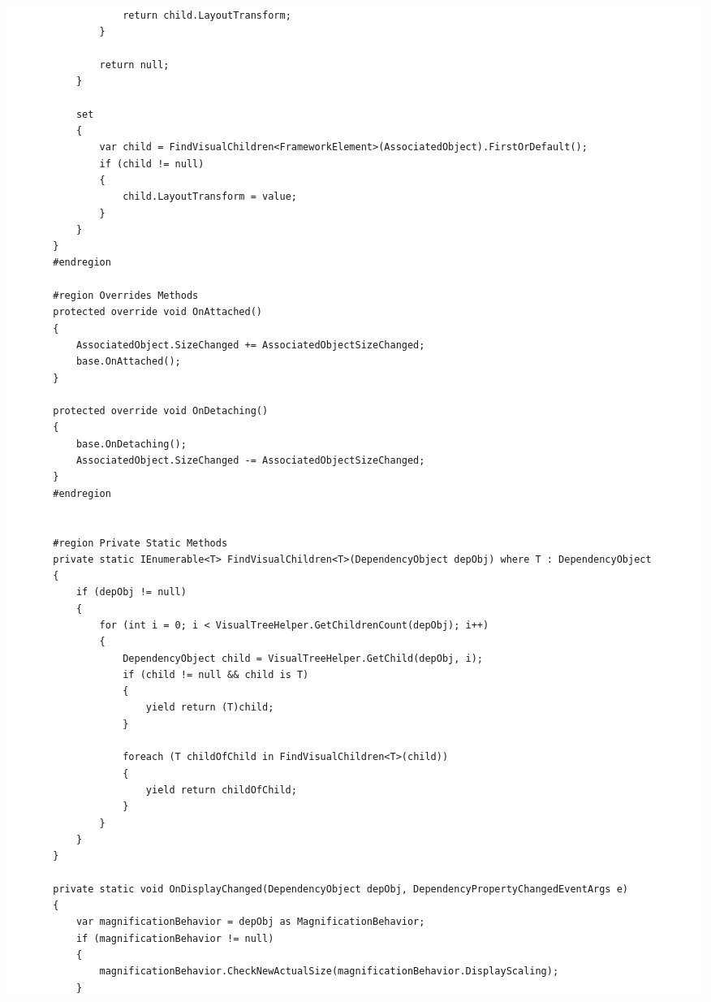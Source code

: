 ```
                    return child.LayoutTransform;
                }

                return null;
            }

            set
            {
                var child = FindVisualChildren<FrameworkElement>(AssociatedObject).FirstOrDefault();
                if (child != null)
                {
                    child.LayoutTransform = value;
                }
            }
        }
        #endregion

        #region Overrides Methods
        protected override void OnAttached()
        {
            AssociatedObject.SizeChanged += AssociatedObjectSizeChanged;
            base.OnAttached();
        }

        protected override void OnDetaching()
        {
            base.OnDetaching();
            AssociatedObject.SizeChanged -= AssociatedObjectSizeChanged;
        }
        #endregion


        #region Private Static Methods
        private static IEnumerable<T> FindVisualChildren<T>(DependencyObject depObj) where T : DependencyObject
        {
            if (depObj != null)
            {
                for (int i = 0; i < VisualTreeHelper.GetChildrenCount(depObj); i++)
                {
                    DependencyObject child = VisualTreeHelper.GetChild(depObj, i);
                    if (child != null && child is T)
                    {
                        yield return (T)child;
                    }

                    foreach (T childOfChild in FindVisualChildren<T>(child))
                    {
                        yield return childOfChild;
                    }
                }
            }
        }

        private static void OnDisplayChanged(DependencyObject depObj, DependencyPropertyChangedEventArgs e)
        {
            var magnificationBehavior = depObj as MagnificationBehavior;
            if (magnificationBehavior != null)
            {
                magnificationBehavior.CheckNewActualSize(magnificationBehavior.DisplayScaling);
            }
```